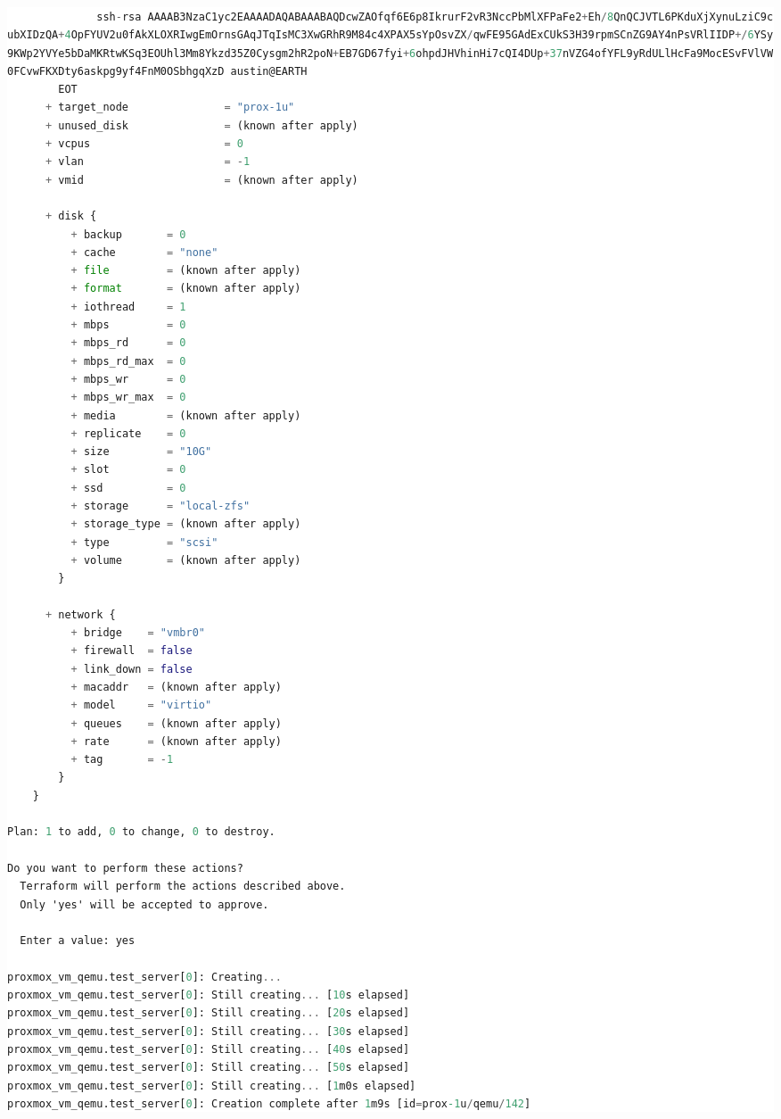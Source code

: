 ``` terraform
              ssh-rsa AAAAB3NzaC1yc2EAAAADAQABAAABAQDcwZAOfqf6E6p8IkrurF2vR3NccPbMlXFPaFe2+Eh/8QnQCJVTL6PKduXjXynuLziC9cubXIDzQA+4OpFYUV2u0fAkXLOXRIwgEmOrnsGAqJTqIsMC3XwGRhR9M84c4XPAX5sYpOsvZX/qwFE95GAdExCUkS3H39rpmSCnZG9AY4nPsVRlIIDP+/6YSy9KWp2YVYe5bDaMKRtwKSq3EOUhl3Mm8Ykzd35Z0Cysgm2hR2poN+EB7GD67fyi+6ohpdJHVhinHi7cQI4DUp+37nVZG4ofYFL9yRdULlHcFa9MocESvFVlVW0FCvwFKXDty6askpg9yf4FnM0OSbhgqXzD austin@EARTH
        EOT
      + target_node               = "prox-1u"
      + unused_disk               = (known after apply)
      + vcpus                     = 0
      + vlan                      = -1
      + vmid                      = (known after apply)

      + disk {
          + backup       = 0
          + cache        = "none"
          + file         = (known after apply)
          + format       = (known after apply)
          + iothread     = 1
          + mbps         = 0
          + mbps_rd      = 0
          + mbps_rd_max  = 0
          + mbps_wr      = 0
          + mbps_wr_max  = 0
          + media        = (known after apply)
          + replicate    = 0
          + size         = "10G"
          + slot         = 0
          + ssd          = 0
          + storage      = "local-zfs"
          + storage_type = (known after apply)
          + type         = "scsi"
          + volume       = (known after apply)
        }

      + network {
          + bridge    = "vmbr0"
          + firewall  = false
          + link_down = false
          + macaddr   = (known after apply)
          + model     = "virtio"
          + queues    = (known after apply)
          + rate      = (known after apply)
          + tag       = -1
        }
    }

Plan: 1 to add, 0 to change, 0 to destroy.

Do you want to perform these actions?
  Terraform will perform the actions described above.
  Only 'yes' will be accepted to approve.

  Enter a value: yes

proxmox_vm_qemu.test_server[0]: Creating...
proxmox_vm_qemu.test_server[0]: Still creating... [10s elapsed]
proxmox_vm_qemu.test_server[0]: Still creating... [20s elapsed]
proxmox_vm_qemu.test_server[0]: Still creating... [30s elapsed]
proxmox_vm_qemu.test_server[0]: Still creating... [40s elapsed]
proxmox_vm_qemu.test_server[0]: Still creating... [50s elapsed]
proxmox_vm_qemu.test_server[0]: Still creating... [1m0s elapsed]
proxmox_vm_qemu.test_server[0]: Creation complete after 1m9s [id=prox-1u/qemu/142]

```